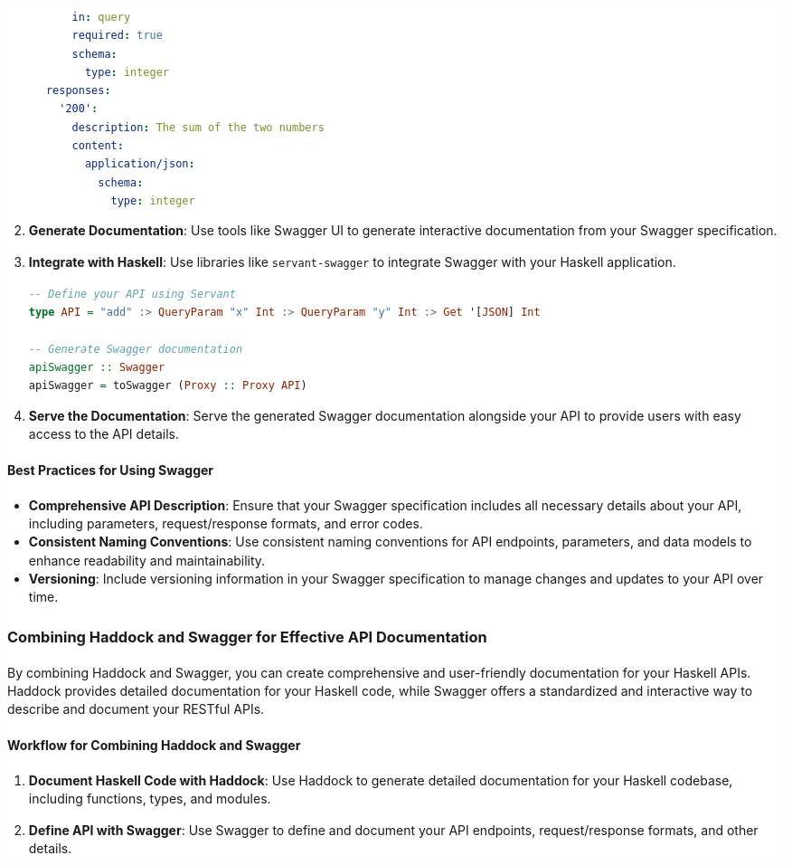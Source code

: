    ```yaml
             in: query
             required: true
             schema:
               type: integer
         responses:
           '200':
             description: The sum of the two numbers
             content:
               application/json:
                 schema:
                   type: integer
   ```

2. **Generate Documentation**: Use tools like Swagger UI to generate interactive documentation from your Swagger specification.

3. **Integrate with Haskell**: Use libraries like `servant-swagger` to integrate Swagger with your Haskell application.

   ```haskell
   -- Define your API using Servant
   type API = "add" :> QueryParam "x" Int :> QueryParam "y" Int :> Get '[JSON] Int

   -- Generate Swagger documentation
   apiSwagger :: Swagger
   apiSwagger = toSwagger (Proxy :: Proxy API)
   ```

4. **Serve the Documentation**: Serve the generated Swagger documentation alongside your API to provide users with easy access to the API details.

#### Best Practices for Using Swagger

- **Comprehensive API Description**: Ensure that your Swagger specification includes all necessary details about your API, including parameters, request/response formats, and error codes.
- **Consistent Naming Conventions**: Use consistent naming conventions for API endpoints, parameters, and data models to enhance readability and maintainability.
- **Versioning**: Include versioning information in your Swagger specification to manage changes and updates to your API over time.

### Combining Haddock and Swagger for Effective API Documentation

By combining Haddock and Swagger, you can create comprehensive and user-friendly documentation for your Haskell APIs. Haddock provides detailed documentation for your Haskell code, while Swagger offers a standardized and interactive way to describe and document your RESTful APIs.

#### Workflow for Combining Haddock and Swagger

1. **Document Haskell Code with Haddock**: Use Haddock to generate detailed documentation for your Haskell codebase, including functions, types, and modules.

2. **Define API with Swagger**: Use Swagger to define and document your API endpoints, request/response formats, and other details.
